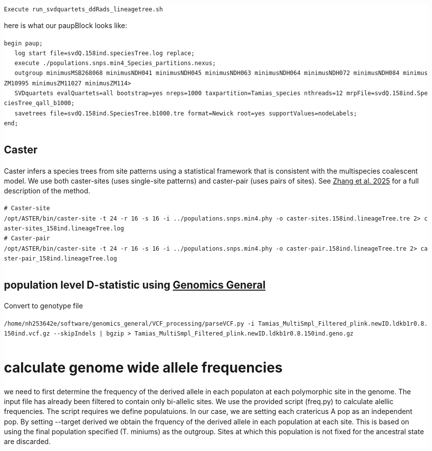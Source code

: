 ```
Execute run_svdquartets_ddRads_lineagetree.sh
```
here is what our paupBlock looks like:
```
begin paup;
   log start file=svdQ.158ind.speciesTree.log replace;
   execute ./populations.snps.min4_Species_partitions.nexus;
   outgroup minimusMSB268068 minimusNDH041 minimusNDH045 minimusNDH063 minimusNDH064 minimusNDH072 minimusNDH084 minimusZM10995 minimusZM11027 minimusZM114>
   SVDquartets evalQuartets=all bootstrap=yes nreps=1000 taxpartition=Tamias_species nthreads=12 mrpFile=svdQ.158ind.SpeciesTree_qall_b1000;
   savetrees file=svdQ.158ind.SpeciesTree.b1000.tre format=Newick root=yes supportValues=nodeLabels;
end;
```
## Caster
Caster infers a species trees from site patterns using a statistical framework that is consistent with the multispecies coalescent model. We use both caster-sites (uses single-site patterns) and caster-pair (uses pairs of sites). See [Zhang et al. 2025](https://www.science.org/doi/10.1126/science.adk9688) for a full description of the method.
```
# Caster-site
/opt/ASTER/bin/caster-site -t 24 -r 16 -s 16 -i ../populations.snps.min4.phy -o caster-sites.158ind.lineageTree.tre 2> caster-sites_158ind.lineageTree.log
# Caster-pair
/opt/ASTER/bin/caster-site -t 24 -r 16 -s 16 -i ../populations.snps.min4.phy -o caster-pair.158ind.lineageTree.tre 2> caster-pair_158ind.lineageTree.log
```
## population level D-statistic using [Genomics General](https://github.com/simonhmartin/tutorials/blob/master/ABBA_BABA_whole_genome/README.md)

Convert to genotype file
```
/home/nh253642e/software/genomics_general/VCF_processing/parseVCF.py -i Tamias_MultiSmpl_Filtered_plink.newID.ldkb1r0.8.150ind.vcf.gz --skipIndels | bgzip > Tamias_MultiSmpl_Filtered_plink.newID.ldkb1r0.8.150ind.geno.gz
```
# calculate genome wide allele frequencies
we need to first determine the frequency of the derived allele in each populaton at each polymorphic site in the genome. 
The input file has already been filtered to contain only bi-allelic sites. We use the provided script (freq.py) to calculate alellic frequencies.
The script requires we define populatuions. In our case, we are setting each cratericus A pop as an independent pop. 
By setting --target derived we obtain the frquency of the derived allele in each population at each site. 
This is based on using the final population specified (T. miniums) as the outgroup. 
Sites at which this population is not fixed for the ancestral state are discarded.
